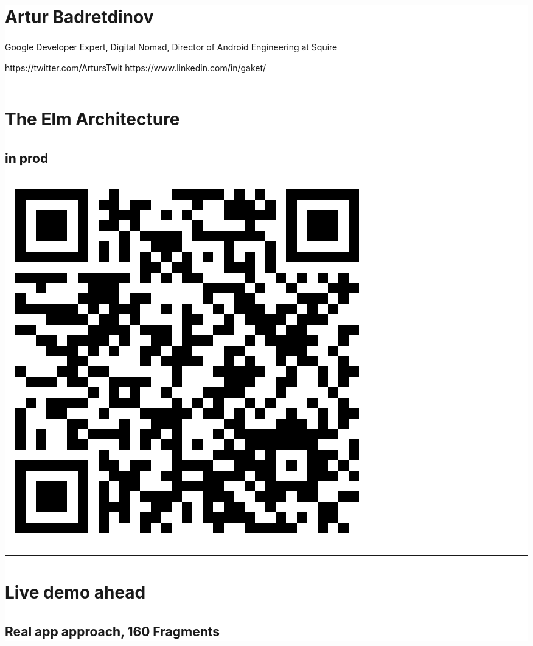 # Artur Badretdinov

Google Developer Expert,
Digital Nomad,
Director of Android Engineering at Squire

https://twitter.com/ArtursTwit
https://www.linkedin.com/in/gaket/

---

# The Elm Architecture 
## in prod

![fit right 70%](img/qrcode.png)

---

# Live demo ahead
## Real app approach, 160 Fragments
